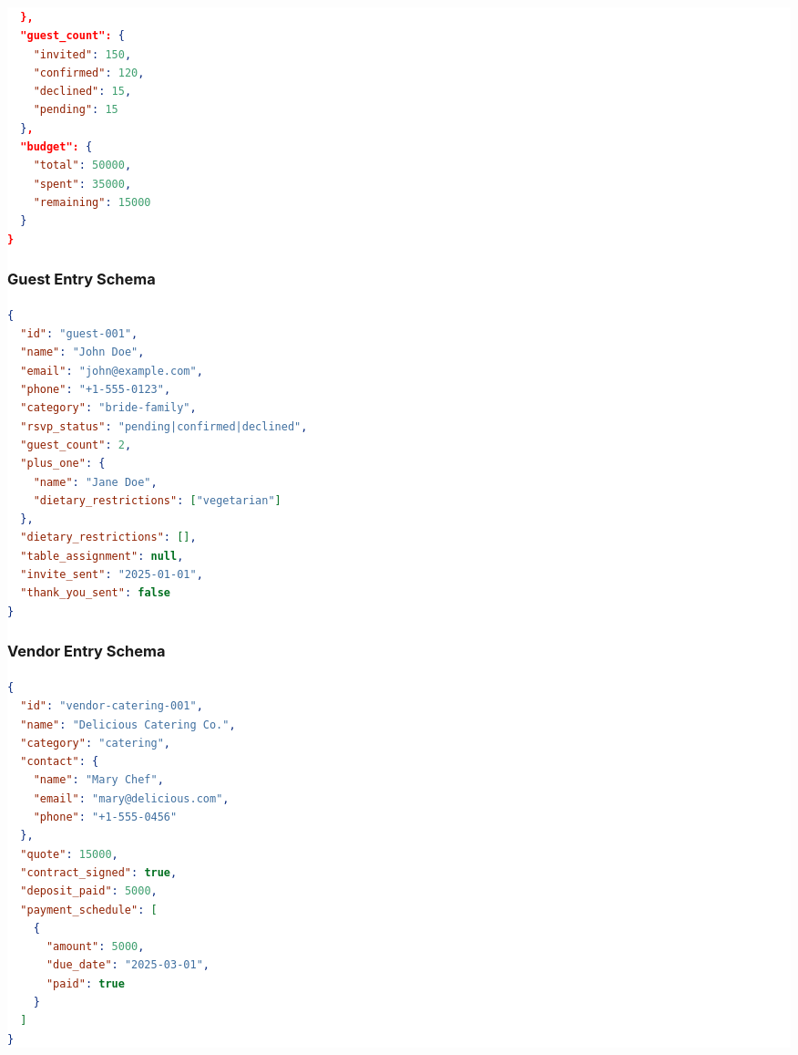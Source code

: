 ```json
  },
  "guest_count": {
    "invited": 150,
    "confirmed": 120,
    "declined": 15,
    "pending": 15
  },
  "budget": {
    "total": 50000,
    "spent": 35000,
    "remaining": 15000
  }
}
```

### Guest Entry Schema
```json
{
  "id": "guest-001",
  "name": "John Doe",
  "email": "john@example.com",
  "phone": "+1-555-0123",
  "category": "bride-family",
  "rsvp_status": "pending|confirmed|declined",
  "guest_count": 2,
  "plus_one": {
    "name": "Jane Doe",
    "dietary_restrictions": ["vegetarian"]
  },
  "dietary_restrictions": [],
  "table_assignment": null,
  "invite_sent": "2025-01-01",
  "thank_you_sent": false
}
```

### Vendor Entry Schema
```json
{
  "id": "vendor-catering-001",
  "name": "Delicious Catering Co.",
  "category": "catering",
  "contact": {
    "name": "Mary Chef",
    "email": "mary@delicious.com",
    "phone": "+1-555-0456"
  },
  "quote": 15000,
  "contract_signed": true,
  "deposit_paid": 5000,
  "payment_schedule": [
    {
      "amount": 5000,
      "due_date": "2025-03-01",
      "paid": true
    }
  ]
}
```
